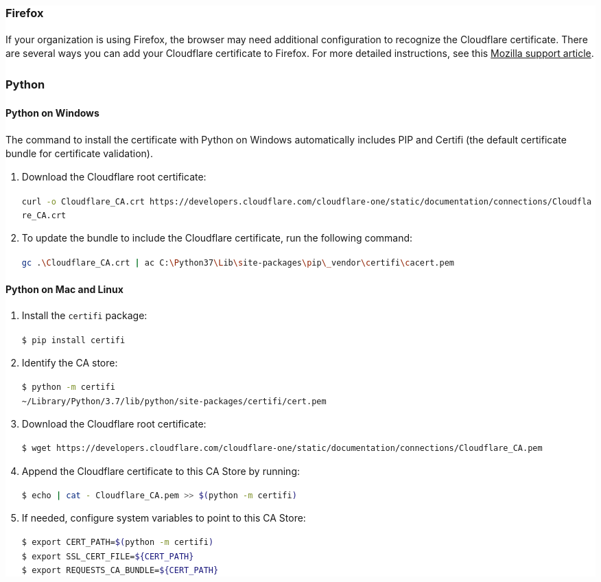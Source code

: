 ### Firefox

If your organization is using Firefox, the browser may need additional configuration to recognize the Cloudflare certificate. There are several ways you can add your Cloudflare certificate to Firefox. For more detailed instructions, see this [Mozilla support article](https://support.mozilla.org/en-US/kb/setting-certificate-authorities-firefox).

### Python

#### Python on Windows

The command to install the certificate with Python on Windows automatically includes PIP and Certifi (the default certificate bundle for certificate validation).

1. Download the Cloudflare root certificate:

   ```bash
   curl -o Cloudflare_CA.crt https://developers.cloudflare.com/cloudflare-one/static/documentation/connections/Cloudflare_CA.crt
   ```

2. To update the bundle to include the Cloudflare certificate, run the following command:

   ```bash
   gc .\Cloudflare_CA.crt | ac C:\Python37\Lib\site-packages\pip\_vendor\certifi\cacert.pem
   ```

#### Python on Mac and Linux

1. Install the `certifi` package:

   ```sh
   $ pip install certifi
   ```

2. Identify the CA store:

   ```sh
   $ python -m certifi
   ~/Library/Python/3.7/lib/python/site-packages/certifi/cert.pem
   ```

3. Download the Cloudflare root certificate:

   ```sh
   $ wget https://developers.cloudflare.com/cloudflare-one/static/documentation/connections/Cloudflare_CA.pem
   ```

4. Append the Cloudflare certificate to this CA Store by running:

   ```sh
   $ echo | cat - Cloudflare_CA.pem >> $(python -m certifi)
   ```

5. If needed, configure system variables to point to this CA Store:

   ```sh
   $ export CERT_PATH=$(python -m certifi)
   $ export SSL_CERT_FILE=${CERT_PATH}
   $ export REQUESTS_CA_BUNDLE=${CERT_PATH}
   ```
